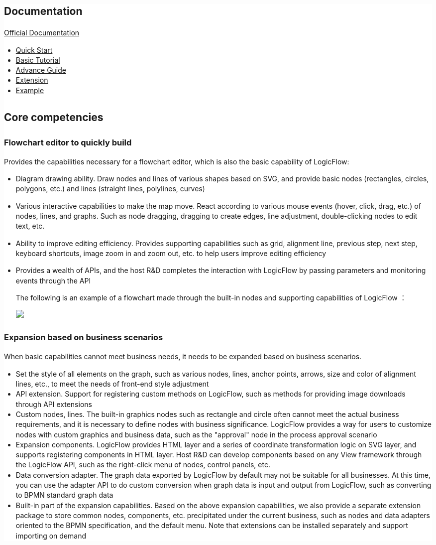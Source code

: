 ## Documentation

[Official Documentation](http://logic-flow.org)

- [Quick Start](http://logic-flow.org/guide/start.html#installation)
- [Basic Tutorial](http://logic-flow.org/guide/basic/logic-flow.html)
- [Advance Guide](http://logic-flow.org/guide/advance/theme.html)
- [Extension](http://logic-flow.org/guide/extension/extension-components.html)
- [Example](http://logic-flow.org/usage/bpmn.html)

## Core competencies

### Flowchart editor to quickly build

Provides the capabilities necessary for a flowchart editor, which is also the basic capability of LogicFlow:

- Diagram drawing ability. Draw nodes and lines of various shapes based on SVG, and provide basic nodes (rectangles, circles, polygons, etc.) and lines (straight lines, polylines, curves)
- Various interactive capabilities to make the map move. React according to various mouse events (hover, click, drag, etc.) of nodes, lines, and graphs. Such as node dragging, dragging to create edges, line adjustment, double-clicking nodes to edit text, etc.
- Ability to improve editing efficiency. Provides supporting capabilities such as grid, alignment line, previous step, next step, keyboard shortcuts, image zoom in and zoom out, etc. to help users improve editing efficiency
- Provides a wealth of APIs, and the host R&D completes the interaction with LogicFlow by passing parameters and monitoring events through the API

  The following is an example of a flowchart made through the built-in nodes and supporting capabilities of LogicFlow
  ：

    <image src="https://dpubstatic.udache.com/static/dpubimg/eEMT14E7BR/lfexample1.gif" width="500"/>

### Expansion based on business scenarios

When basic capabilities cannot meet business needs, it needs to be expanded based on business scenarios.

- Set the style of all elements on the graph, such as various nodes, lines, anchor points, arrows, size and color of alignment lines, etc., to meet the needs of front-end style adjustment
- API extension. Support for registering custom methods on LogicFlow, such as methods for providing image downloads through API extensions
- Custom nodes, lines. The built-in graphics nodes such as rectangle and circle often cannot meet the actual business requirements, and it is necessary to define nodes with business significance. LogicFlow provides a way for users to customize nodes with custom graphics and business data, such as the "approval" node in the process approval scenario
- Expansion components. LogicFlow provides HTML layer and a series of coordinate transformation logic on SVG layer, and supports registering components in HTML layer. Host R&D can develop components based on any View framework through the LogicFlow API, such as the right-click menu of nodes, control panels, etc.
- Data conversion adapter. The graph data exported by LogicFlow by default may not be suitable for all businesses. At this time, you can use the adapter API to do custom conversion when graph data is input and output from LogicFlow, such as converting to BPMN standard graph data
- Built-in part of the expansion capabilities. Based on the above expansion capabilities, we also provide a separate extension package to store common nodes, components, etc. precipitated under the current business, such as nodes and data adapters oriented to the BPMN specification, and the default menu. Note that extensions can be installed separately and support importing on demand

